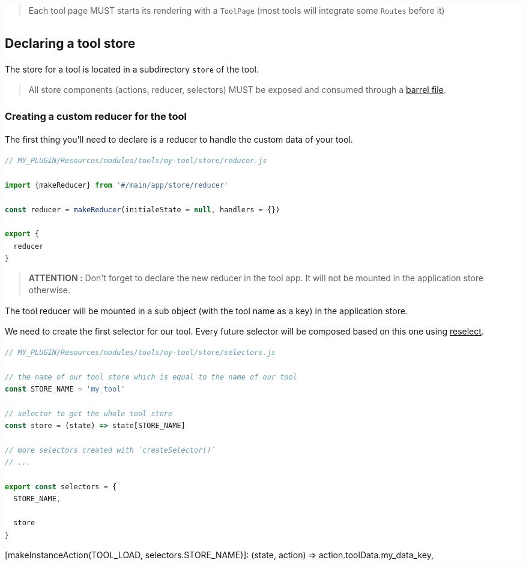 > Each tool page MUST starts its rendering with a `ToolPage` (most tools will integrate some `Routes` before it)


## Declaring a tool store

The store for a tool is located in a subdirectory `store` of the tool.

> All store components (actions, reducer, selectors) MUST be exposed and consumed through a [barrel file](https://github.com/basarat/typescript-book/blob/master/docs/tips/barrel.md).

### Creating a custom reducer for the tool

The first thing you'll need to declare is a reducer to handle the custom data of your tool.

```js
// MY_PLUGIN/Resources/modules/tools/my-tool/store/reducer.js

import {makeReducer} from '#/main/app/store/reducer'

const reducer = makeReducer(initialeState = null, handlers = {})

export {
  reducer
}
```

> **ATTENTION :** Don't forget to declare the new reducer in the tool app.
> It will not be mounted in the application store otherwise.

The tool reducer will be mounted in a sub object (with the tool name as a key) in the application store.

We need to create the first selector for our tool. 
Every future selector will be composed based on this one using [reselect](https://github.com/reactjs/reselect#reselect).

```js
// MY_PLUGIN/Resources/modules/tools/my-tool/store/selectors.js

// the name of our tool store which is equal to the name of our tool
const STORE_NAME = 'my_tool'

// selector to get the whole tool store
const store = (state) => state[STORE_NAME]

// more selectors created with `createSelector()`
// ...

export const selectors = {
  STORE_NAME,
  
  store
}
```


  [makeInstanceAction(TOOL_LOAD, selectors.STORE_NAME)]: (state, action) => action.toolData.my_data_key,